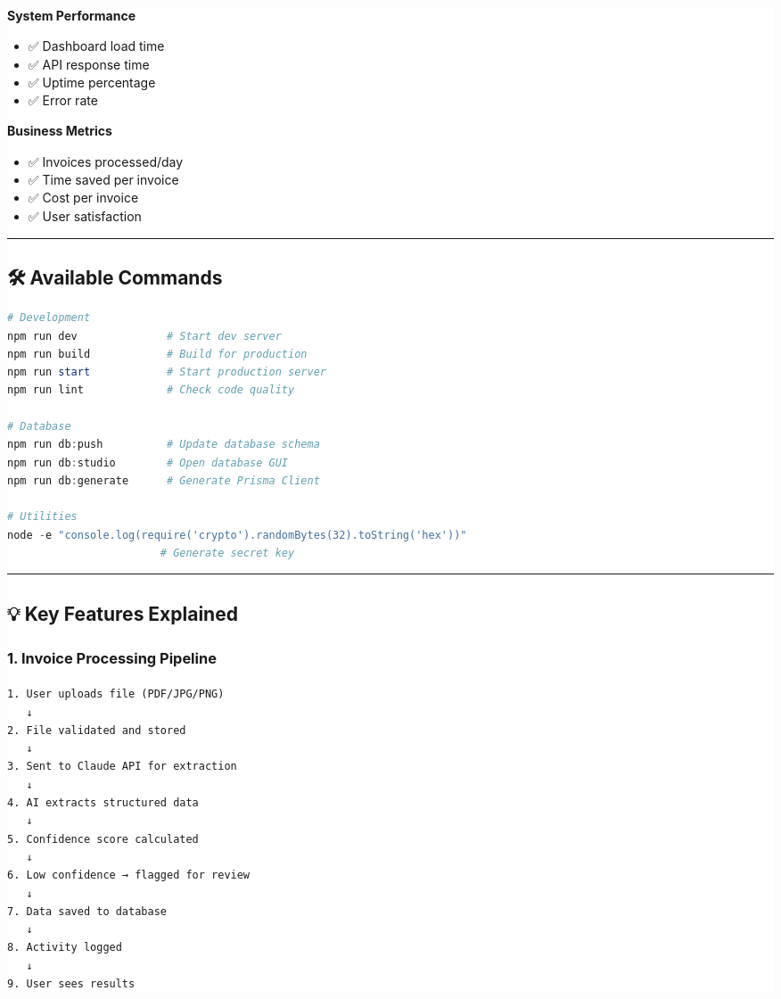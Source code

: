 **System Performance**
- ✅ Dashboard load time
- ✅ API response time
- ✅ Uptime percentage
- ✅ Error rate

**Business Metrics**
- ✅ Invoices processed/day
- ✅ Time saved per invoice
- ✅ Cost per invoice
- ✅ User satisfaction

---

## 🛠️ Available Commands

```powershell
# Development
npm run dev              # Start dev server
npm run build            # Build for production
npm run start            # Start production server
npm run lint             # Check code quality

# Database
npm run db:push          # Update database schema
npm run db:studio        # Open database GUI
npm run db:generate      # Generate Prisma Client

# Utilities
node -e "console.log(require('crypto').randomBytes(32).toString('hex'))"
                        # Generate secret key
```

---

## 💡 Key Features Explained

### 1. Invoice Processing Pipeline
```
1. User uploads file (PDF/JPG/PNG)
   ↓
2. File validated and stored
   ↓
3. Sent to Claude API for extraction
   ↓
4. AI extracts structured data
   ↓
5. Confidence score calculated
   ↓
6. Low confidence → flagged for review
   ↓
7. Data saved to database
   ↓
8. Activity logged
   ↓
9. User sees results
```
